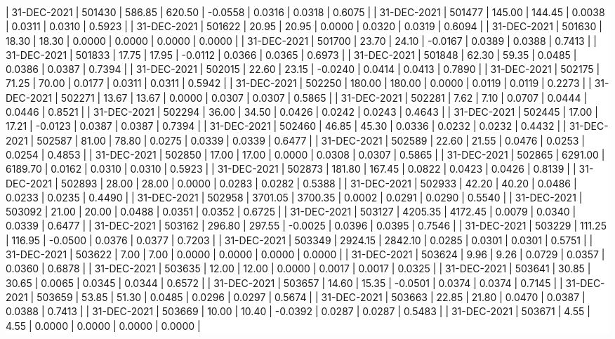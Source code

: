 | 31-DEC-2021 | 501430 | 586.85 | 620.50 | -0.0558 | 0.0316 | 0.0318 | 0.6075 |
| 31-DEC-2021 | 501477 | 145.00 | 144.45 | 0.0038 | 0.0311 | 0.0310 | 0.5923 |
| 31-DEC-2021 | 501622 | 20.95 | 20.95 | 0.0000 | 0.0320 | 0.0319 | 0.6094 |
| 31-DEC-2021 | 501630 | 18.30 | 18.30 | 0.0000 | 0.0000 | 0.0000 | 0.0000 |
| 31-DEC-2021 | 501700 | 23.70 | 24.10 | -0.0167 | 0.0389 | 0.0388 | 0.7413 |
| 31-DEC-2021 | 501833 | 17.75 | 17.95 | -0.0112 | 0.0366 | 0.0365 | 0.6973 |
| 31-DEC-2021 | 501848 | 62.30 | 59.35 | 0.0485 | 0.0386 | 0.0387 | 0.7394 |
| 31-DEC-2021 | 502015 | 22.60 | 23.15 | -0.0240 | 0.0414 | 0.0413 | 0.7890 |
| 31-DEC-2021 | 502175 | 71.25 | 70.00 | 0.0177 | 0.0311 | 0.0311 | 0.5942 |
| 31-DEC-2021 | 502250 | 180.00 | 180.00 | 0.0000 | 0.0119 | 0.0119 | 0.2273 |
| 31-DEC-2021 | 502271 | 13.67 | 13.67 | 0.0000 | 0.0307 | 0.0307 | 0.5865 |
| 31-DEC-2021 | 502281 | 7.62 | 7.10 | 0.0707 | 0.0444 | 0.0446 | 0.8521 |
| 31-DEC-2021 | 502294 | 36.00 | 34.50 | 0.0426 | 0.0242 | 0.0243 | 0.4643 |
| 31-DEC-2021 | 502445 | 17.00 | 17.21 | -0.0123 | 0.0387 | 0.0387 | 0.7394 |
| 31-DEC-2021 | 502460 | 46.85 | 45.30 | 0.0336 | 0.0232 | 0.0232 | 0.4432 |
| 31-DEC-2021 | 502587 | 81.00 | 78.80 | 0.0275 | 0.0339 | 0.0339 | 0.6477 |
| 31-DEC-2021 | 502589 | 22.60 | 21.55 | 0.0476 | 0.0253 | 0.0254 | 0.4853 |
| 31-DEC-2021 | 502850 | 17.00 | 17.00 | 0.0000 | 0.0308 | 0.0307 | 0.5865 |
| 31-DEC-2021 | 502865 | 6291.00 | 6189.70 | 0.0162 | 0.0310 | 0.0310 | 0.5923 |
| 31-DEC-2021 | 502873 | 181.80 | 167.45 | 0.0822 | 0.0423 | 0.0426 | 0.8139 |
| 31-DEC-2021 | 502893 | 28.00 | 28.00 | 0.0000 | 0.0283 | 0.0282 | 0.5388 |
| 31-DEC-2021 | 502933 | 42.20 | 40.20 | 0.0486 | 0.0233 | 0.0235 | 0.4490 |
| 31-DEC-2021 | 502958 | 3701.05 | 3700.35 | 0.0002 | 0.0291 | 0.0290 | 0.5540 |
| 31-DEC-2021 | 503092 | 21.00 | 20.00 | 0.0488 | 0.0351 | 0.0352 | 0.6725 |
| 31-DEC-2021 | 503127 | 4205.35 | 4172.45 | 0.0079 | 0.0340 | 0.0339 | 0.6477 |
| 31-DEC-2021 | 503162 | 296.80 | 297.55 | -0.0025 | 0.0396 | 0.0395 | 0.7546 |
| 31-DEC-2021 | 503229 | 111.25 | 116.95 | -0.0500 | 0.0376 | 0.0377 | 0.7203 |
| 31-DEC-2021 | 503349 | 2924.15 | 2842.10 | 0.0285 | 0.0301 | 0.0301 | 0.5751 |
| 31-DEC-2021 | 503622 | 7.00 | 7.00 | 0.0000 | 0.0000 | 0.0000 | 0.0000 |
| 31-DEC-2021 | 503624 | 9.96 | 9.26 | 0.0729 | 0.0357 | 0.0360 | 0.6878 |
| 31-DEC-2021 | 503635 | 12.00 | 12.00 | 0.0000 | 0.0017 | 0.0017 | 0.0325 |
| 31-DEC-2021 | 503641 | 30.85 | 30.65 | 0.0065 | 0.0345 | 0.0344 | 0.6572 |
| 31-DEC-2021 | 503657 | 14.60 | 15.35 | -0.0501 | 0.0374 | 0.0374 | 0.7145 |
| 31-DEC-2021 | 503659 | 53.85 | 51.30 | 0.0485 | 0.0296 | 0.0297 | 0.5674 |
| 31-DEC-2021 | 503663 | 22.85 | 21.80 | 0.0470 | 0.0387 | 0.0388 | 0.7413 |
| 31-DEC-2021 | 503669 | 10.00 | 10.40 | -0.0392 | 0.0287 | 0.0287 | 0.5483 |
| 31-DEC-2021 | 503671 | 4.55 | 4.55 | 0.0000 | 0.0000 | 0.0000 | 0.0000 |